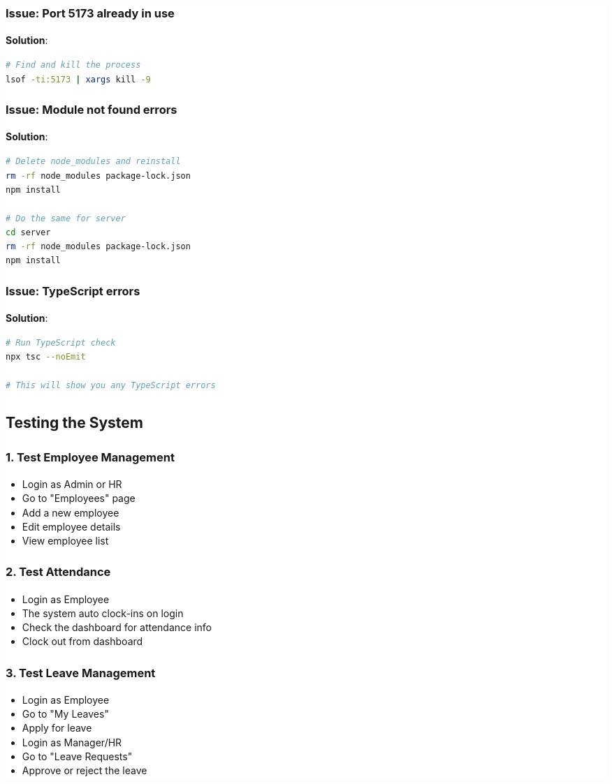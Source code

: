 ### Issue: Port 5173 already in use

**Solution**:
```bash
# Find and kill the process
lsof -ti:5173 | xargs kill -9
```

### Issue: Module not found errors

**Solution**:
```bash
# Delete node_modules and reinstall
rm -rf node_modules package-lock.json
npm install

# Do the same for server
cd server
rm -rf node_modules package-lock.json
npm install
```

### Issue: TypeScript errors

**Solution**:
```bash
# Run TypeScript check
npx tsc --noEmit

# This will show you any TypeScript errors
```

## Testing the System

### 1. Test Employee Management
- Login as Admin or HR
- Go to "Employees" page
- Add a new employee
- Edit employee details
- View employee list

### 2. Test Attendance
- Login as Employee
- The system auto clock-ins on login
- Check the dashboard for attendance info
- Clock out from dashboard

### 3. Test Leave Management
- Login as Employee
- Go to "My Leaves"
- Apply for leave
- Login as Manager/HR
- Go to "Leave Requests"
- Approve or reject the leave
